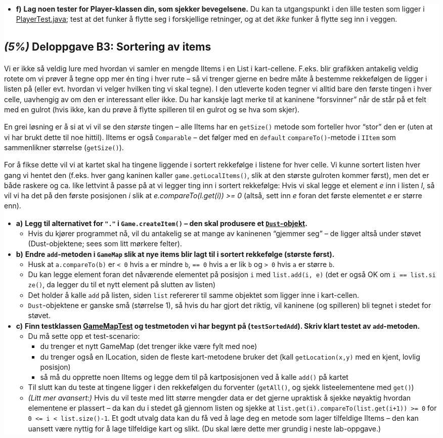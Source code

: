 * **f)** **Lag noen tester for Player-klassen din, som sjekker bevegelsene.** Du kan ta utgangspunkt i den lille testen som ligger i [PlayerTest.java](src/inf101/v19/rogue101/tests/PlayerTest.java); test at det funker å flytte seg i forskjellige retninger, og at det *ikke* funker å flytte seg inn i veggen.

## *(5%)* Deloppgave B3: Sortering av items

Vi er ikke så veldig lure med hvordan vi samler en mengde IItems i en List i kart-cellene. F.eks. blir grafikken antakelig veldig rotete om vi prøver å tegne opp mer én ting i hver rute – så vi trenger gjerne en bedre måte å bestemme rekkefølgen de ligger i listen på (eller evt. hvordan vi velger hvilken ting vi skal tegne). I den utleverte koden tegner vi alltid bare den første tingen i hver celle, uavhengig av om den er interessant eller ikke. Du har kanskje lagt merke til at kaninene “forsvinner” når de står på et felt med en gulrot (hvis ikke, kan du prøve å flytte spilleren til en gulrot og se hva som skjer).

En grei løsning er å si at vi vil se den *største* tingen – alle IItems har en `getSize()` metode som forteller hvor “stor” den er (uten at vi har brukt dette til noe hittil). IItems er også `Comparable` – det følger med en `default` `compareTo()`-metode i `IItem` som sammenlikner størrelse (`getSize()`).

For å fikse dette vil vi at kartet skal ha tingene liggende i sortert rekkefølge i listene for hver celle. Vi kunne sortert listen hver gang vi hentet den (f.eks. hver gang kaninen kaller `game.getLocalItems()`, slik at den største gulroten kommer først), men det er både raskere og ca. like lettvint å passe på at vi legger ting inn i sortert rekkefølge: Hvis vi skal legge et element *e* inn i listen *l*, så vil vi ha det på den første posisjonen *i* slik at *e.compareTo(l.get(i)) >= 0* (altså, sett inn *e* foran det første elementet *e* er større enn).

* **a)** **Legg til alternativet for `"."` i `Game.createItem()` – den skal produsere et [`Dust`-objekt](src/inf101/v19/rogue101/objects/Dust.java).**
    * Hvis du kjører programmet nå, vil du antakelig se at mange av kaninenen “gjemmer seg” – de ligger altså under støvet (Dust-objektene; sees som litt mørkere felter).
* **b)** **Endre `add`-metoden i `GameMap` slik at nye items blir lagt til i sortert rekkefølge (største først).**
    * Husk at `a.compareTo(b)` er `< 0` hvis `a` er mindre `b`, `== 0` hvis `a` er lik `b` og `> 0` hvis `a` er større `b`.
    * Du kan legge element foran det nåværende elementet på posisjon `i` med `list.add(i, e)` (det er også OK om `i == list.size()`, da legger du til et nytt element på slutten av listen)
    * Det holder å kalle `add` på listen, siden `list` refererer til samme objektet som ligger inne i kart-cellen.
    * `Dust`-objektene er ganske små (størrelse 1), så hvis du har gjort det riktig, vil kaninene (og spilleren) bli tegnet i stedet for støvet.
* **c)** **Finn testklassen [GameMapTest](src/inf101/v19/rogue101/tests/GameMapTest.java) og testmetoden vi har begynt på (`testSortedAdd`). Skriv klart testet av `add`-metoden.**
   * Du må sette opp et test-scenario:
      * du trenger et nytt GameMap (det trenger ikke være fylt med noe)
      * du trenger også en ILocation, siden de fleste kart-metodene bruker det (kall `getLocation(x,y)` med en kjent, lovlig posisjon)
      * så må du opprette noen IItems og legge dem til på kartposisjonen ved å kalle `add()` på kartet
   * Til slutt kan du teste at tingene ligger i den rekkefølgen du forventer (`getAll()`, og sjekk listeelementene med `get()`)
   * *(Litt mer avansert:)* Hvis du vil teste med litt større mengder data er det gjerne upraktisk å sjekke nøyaktig hvordan elementene er plassert – da kan du i stedet gå gjennom listen og sjekke at `list.get(i).compareTo(list.get(i+1)) >= 0` for `0 <= i < list.size()-1`. Et godt utvalg data kan du få ved å lage deg en metode som lager tilfeldige IItems – den kan uansett være nyttig for å lage tilfeldige kart og slikt. (Du skal lære dette mer grundig i neste lab-oppgave.)

